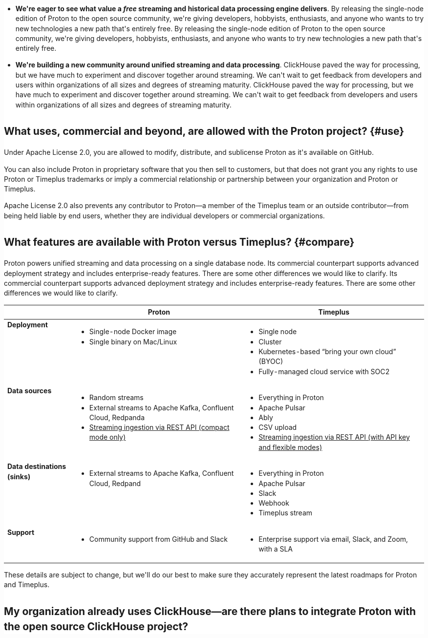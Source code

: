 - **We're eager to see what value a _free_ streaming and historical data processing engine delivers**. By releasing the single-node edition of Proton to the open source community, we're giving developers, hobbyists, enthusiasts, and anyone who wants to try new technologies a new path that's entirely free. By releasing the single-node edition of Proton to the open source community, we're giving developers, hobbyists, enthusiasts, and anyone who wants to try new technologies a new path that's entirely free.

- **We're building a new community around unified streaming and data processing**. ClickHouse paved the way for processing, but we have much to experiment and discover together around streaming. We can't wait to get feedback from developers and users within organizations of all sizes and degrees of streaming maturity. ClickHouse paved the way for processing, but we have much to experiment and discover together around streaming. We can't wait to get feedback from developers and users within organizations of all sizes and degrees of streaming maturity.

## What uses, commercial and beyond, are allowed with the Proton project? {#use}

Under Apache License 2.0, you are allowed to modify, distribute, and sublicense Proton as it's available on GitHub.

You can also include Proton in proprietary software that you then sell to customers, but that does not grant you any rights to use Proton or Timeplus trademarks or imply a commercial relationship or partnership between your organization and Proton or Timeplus.

Apache License 2.0 also prevents any contributor to Proton—a member of the Timeplus team or an outside contributor—from being held liable by end users, whether they are individual developers or commercial organizations.

## What features are available with Proton versus Timeplus? {#compare}

Proton powers unified streaming and data processing on a single database node. Its commercial counterpart supports advanced deployment strategy and includes enterprise-ready features. There are some other differences we would like to clarify. Its commercial counterpart supports advanced deployment strategy and includes enterprise-ready features. There are some other differences we would like to clarify.

|                               | **Proton**                | **Timeplus**              |
| ----------------------------- | ------------------------- | ------------------------- |
| **Deployment**                | <ul><li>Single-node Docker image</li><li>Single binary on Mac/Linux</li></ul> | <ul><li>Single node</li><li>Cluster</li><li>Kubernetes-based “bring your own cloud” (BYOC)</li><li>Fully-managed cloud service with SOC2</li></ul> |
| **Data sources**              | <ul><li>Random streams</li><li>External streams to Apache Kafka, Confluent Cloud, Redpanda</li><li>[Streaming ingestion via REST API (compact mode only)](proton-ingest-api)</li></ul> | <ul><li>Everything in Proton</li><li>Apache Pulsar</li><li>Ably</li><li>CSV upload</li><li>[Streaming ingestion via REST API (with API key and flexible modes)](ingest-api)</li></ul> |
| **Data destinations (sinks)** | <ul><li>External streams to Apache Kafka, Confluent Cloud, Redpand</li></ul> | <ul><li>Everything in Proton</li><li>Apache Pulsar</li><li>Slack</li><li>Webhook</li><li>Timeplus stream</li></ul> |
| **Support**                   | <ul><li>Community support from GitHub and Slack</li></ul> | <ul><li>Enterprise support via email, Slack, and Zoom, with a SLA</li></ul> |

These details are subject to change, but we'll do our best to make sure they accurately represent the latest roadmaps for Proton and Timeplus.

## My organization already uses ClickHouse—are there plans to integrate Proton with the open source ClickHouse project?
